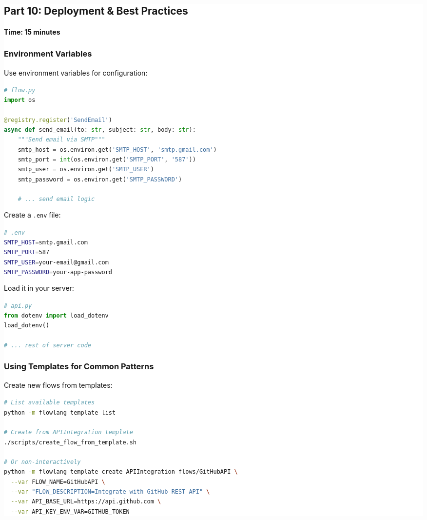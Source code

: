 
## Part 10: Deployment & Best Practices

**Time: 15 minutes**

### Environment Variables

Use environment variables for configuration:

```python
# flow.py
import os

@registry.register('SendEmail')
async def send_email(to: str, subject: str, body: str):
    """Send email via SMTP"""
    smtp_host = os.environ.get('SMTP_HOST', 'smtp.gmail.com')
    smtp_port = int(os.environ.get('SMTP_PORT', '587'))
    smtp_user = os.environ.get('SMTP_USER')
    smtp_password = os.environ.get('SMTP_PASSWORD')

    # ... send email logic
```

Create a `.env` file:

```bash
# .env
SMTP_HOST=smtp.gmail.com
SMTP_PORT=587
SMTP_USER=your-email@gmail.com
SMTP_PASSWORD=your-app-password
```

Load it in your server:

```python
# api.py
from dotenv import load_dotenv
load_dotenv()

# ... rest of server code
```

### Using Templates for Common Patterns

Create new flows from templates:

```bash
# List available templates
python -m flowlang template list

# Create from APIIntegration template
./scripts/create_flow_from_template.sh

# Or non-interactively
python -m flowlang template create APIIntegration flows/GitHubAPI \
  --var FLOW_NAME=GitHubAPI \
  --var "FLOW_DESCRIPTION=Integrate with GitHub REST API" \
  --var API_BASE_URL=https://api.github.com \
  --var API_KEY_ENV_VAR=GITHUB_TOKEN
```
